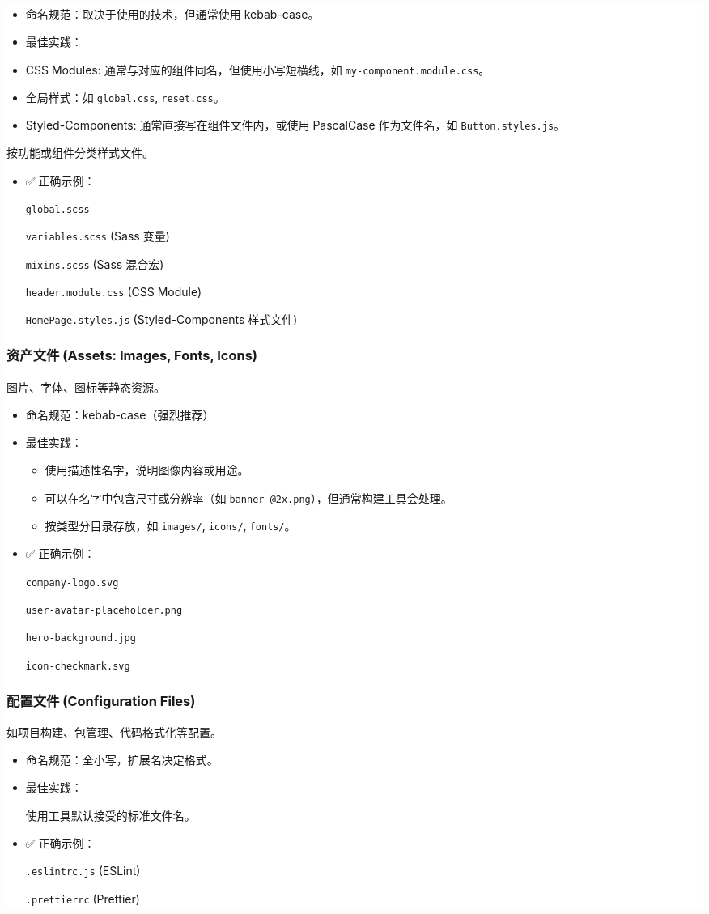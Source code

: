- 命名规范：取决于使用的技术，但通常使用 kebab-case。

- 最佳实践：

- CSS Modules: 通常与对应的组件同名，但使用小写短横线，如 `my-component.module.css`。

- 全局样式：如 `global.css`, `reset.css`。

- Styled-Components: 通常直接写在组件文件内，或使用 PascalCase 作为文件名，如 `Button.styles.js`。

按功能或组件分类样式文件。

- ✅ 正确示例：

    `global.scss`

    `variables.scss` (Sass 变量)

    `mixins.scss` (Sass 混合宏)

    `header.module.css` (CSS Module)

    `HomePage.styles.js` (Styled-Components 样式文件)


### 资产文件 (Assets: Images, Fonts, Icons)

图片、字体、图标等静态资源。

- 命名规范：kebab-case（强烈推荐）

- 最佳实践：

    - 使用描述性名字，说明图像内容或用途。

    - 可以在名字中包含尺寸或分辨率（如 `banner-@2x.png`），但通常构建工具会处理。

    - 按类型分目录存放，如 `images/`, `icons/`, `fonts/`。

- ✅ 正确示例：

    `company-logo.svg`

    `user-avatar-placeholder.png`

    `hero-background.jpg`

    `icon-checkmark.svg`


### 配置文件 (Configuration Files)

如项目构建、包管理、代码格式化等配置。

- 命名规范：全小写，扩展名决定格式。

- 最佳实践：

    使用工具默认接受的标准文件名。

- ✅ 正确示例：

    `.eslintrc.js` (ESLint)

    `.prettierrc` (Prettier)
